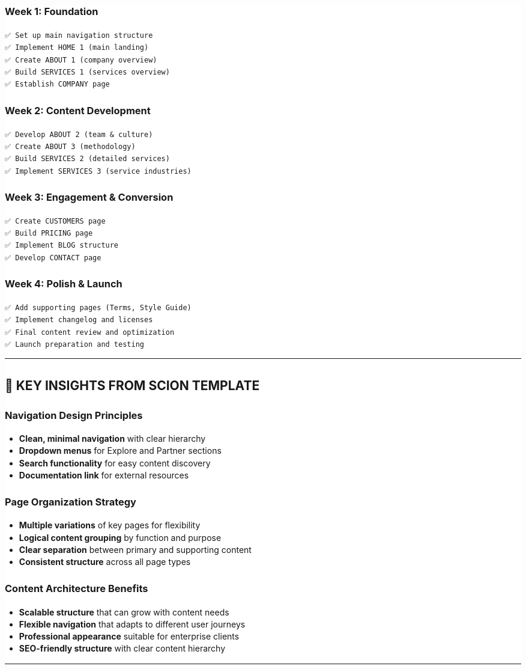 ### **Week 1: Foundation**
```
✅ Set up main navigation structure
✅ Implement HOME 1 (main landing)
✅ Create ABOUT 1 (company overview)
✅ Build SERVICES 1 (services overview)
✅ Establish COMPANY page
```

### **Week 2: Content Development**
```
✅ Develop ABOUT 2 (team & culture)
✅ Create ABOUT 3 (methodology)
✅ Build SERVICES 2 (detailed services)
✅ Implement SERVICES 3 (service industries)
```

### **Week 3: Engagement & Conversion**
```
✅ Create CUSTOMERS page
✅ Build PRICING page
✅ Implement BLOG structure
✅ Develop CONTACT page
```

### **Week 4: Polish & Launch**
```
✅ Add supporting pages (Terms, Style Guide)
✅ Implement changelog and licenses
✅ Final content review and optimization
✅ Launch preparation and testing
```

---

## 🎯 **KEY INSIGHTS FROM SCION TEMPLATE**

### **Navigation Design Principles**
- **Clean, minimal navigation** with clear hierarchy
- **Dropdown menus** for Explore and Partner sections
- **Search functionality** for easy content discovery
- **Documentation link** for external resources

### **Page Organization Strategy**
- **Multiple variations** of key pages for flexibility
- **Logical content grouping** by function and purpose
- **Clear separation** between primary and supporting content
- **Consistent structure** across all page types

### **Content Architecture Benefits**
- **Scalable structure** that can grow with content needs
- **Flexible navigation** that adapts to different user journeys
- **Professional appearance** suitable for enterprise clients
- **SEO-friendly structure** with clear content hierarchy

---